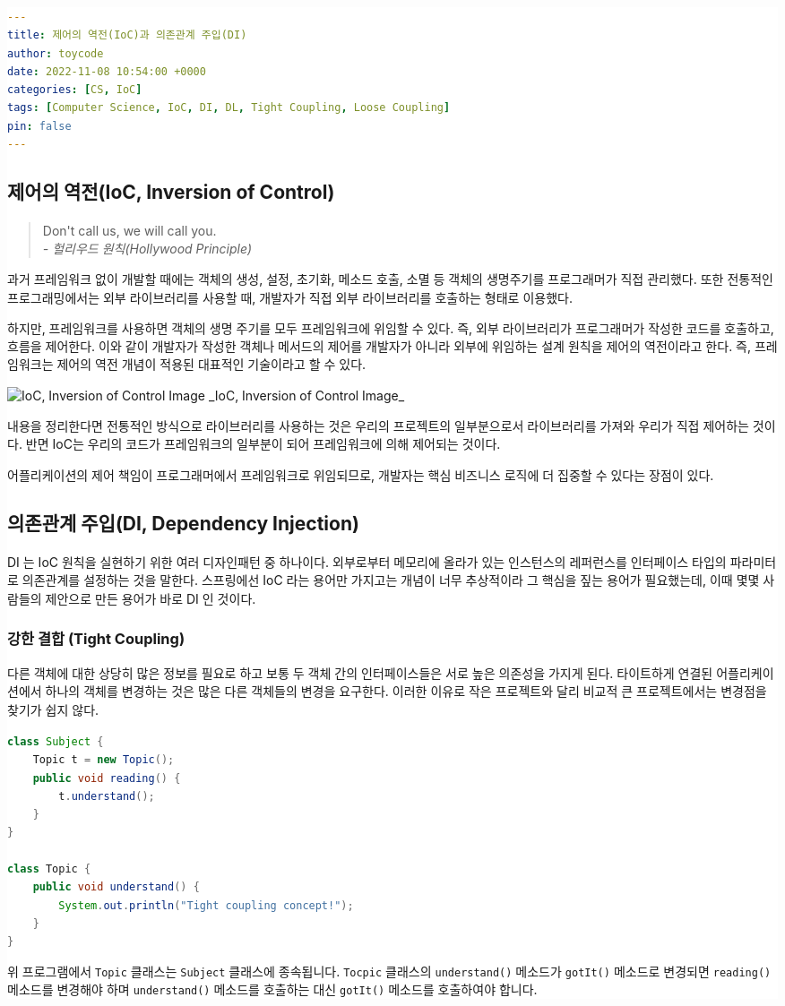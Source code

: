 ```yaml
---
title: 제어의 역전(IoC)과 의존관계 주입(DI)
author: toycode
date: 2022-11-08 10:54:00 +0000
categories: [CS, IoC]
tags: [Computer Science, IoC, DI, DL, Tight Coupling, Loose Coupling]
pin: false
---
```

## 제어의 역전(IoC, Inversion of Control)
> Don't call us, we will call you. <br> _- 헐리우드 원칙(Hollywood Principle)_

과거 프레임워크 없이 개발할 때에는 객체의 생성, 설정, 초기화, 메소드 호출, 소멸 등 객체의 생명주기를 프로그래머가 직접 관리했다. 또한 전통적인 프로그래밍에서는 외부 라이브러리를 사용할 때, 개발자가 직접 외부 라이브러리를 호출하는 형태로 이용했다.

하지만, 프레임워크를 사용하면 객체의 생명 주기를 모두 프레임워크에 위임할 수 있다. 즉, 외부 라이브러리가 프로그래머가 작성한 코드를 호출하고, 흐름을 제어한다. 이와 같이 개발자가 작성한 객체나 메서드의 제어를 개발자가 아니라 외부에 위임하는 설계 원칙을 제어의 역전이라고 한다. 즉, 프레임워크는 제어의 역전 개념이 적용된 대표적인 기술이라고 할 수 있다.

<img width="75%" src="https://img1.daumcdn.net/thumb/R1280x0/?scode=mtistory2&fname=https%3A%2F%2Ft1.daumcdn.net%2Fcfile%2Ftistory%2F99A9A0455C5A74AB20" alt="IoC, Inversion of Control Image">
_IoC, Inversion of Control Image_

내용을 정리한다면 전통적인 방식으로 라이브러리를 사용하는 것은 우리의 프로젝트의 일부분으로서 라이브러리를 가져와 우리가 직접 제어하는 것이다. 반면 IoC는 우리의 코드가 프레임워크의 일부분이 되어 프레임워크에 의해 제어되는 것이다.

어플리케이션의 제어 책임이 프로그래머에서 프레임워크로 위임되므로, 개발자는 핵심 비즈니스 로직에 더 집중할 수 있다는 장점이 있다.

## 의존관계 주입(DI, Dependency Injection)
DI 는 IoC 원칙을 실현하기 위한 여러 디자인패턴 중 하나이다. 외부로부터 메모리에 올라가 있는 인스턴스의 레퍼런스를 인터페이스 타입의 파라미터로 의존관계를 설정하는 것을 말한다.
스프링에선 IoC 라는 용어만 가지고는 개념이 너무 추상적이라 그 핵심을 짚는 용어가 필요했는데, 이때 몇몇 사람들의 제안으로 만든 용어가 바로 DI 인 것이다.

### 강한 결합 (Tight Coupling)
다른 객체에 대한 상당히 많은 정보를 필요로 하고 보통 두 객체 간의 인터페이스들은 서로 높은 의존성을 가지게 된다.
타이트하게 연결된 어플리케이션에서 하나의 객체를 변경하는 것은 많은 다른 객체들의 변경을 요구한다.
이러한 이유로 작은 프로젝트와 달리 비교적 큰 프로젝트에서는 변경점을 찾기가 쉽지 않다.
```java
class Subject {
    Topic t = new Topic();
    public void reading() {
        t.understand();
    }
}

class Topic {
    public void understand() {
        System.out.println("Tight coupling concept!");
    }
}
```
위 프로그램에서 `Topic` 클래스는 `Subject` 클래스에 종속됩니다.
`Tocpic` 클래스의 `understand()` 메소드가 `gotIt()` 메소드로 변경되면 `reading()` 메소드를 변경해야 하며 `understand()` 메소드를 호출하는 대신 `gotIt()` 메소드를 호출하여야 합니다.
